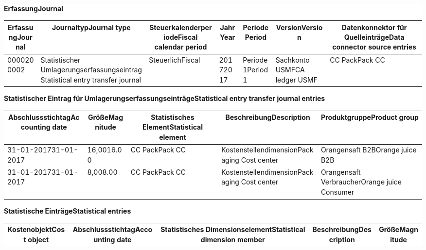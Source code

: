 <span data-ttu-id="a70f6-426">**Erfassung**</span><span class="sxs-lookup"><span data-stu-id="a70f6-426">**Journal**</span></span>

| <span data-ttu-id="a70f6-427">Erfassung</span><span class="sxs-lookup"><span data-stu-id="a70f6-427">Journal</span></span> | <span data-ttu-id="a70f6-428">Journaltyp</span><span class="sxs-lookup"><span data-stu-id="a70f6-428">Journal type</span></span>                     | <span data-ttu-id="a70f6-429">Steuerkalenderperiode</span><span class="sxs-lookup"><span data-stu-id="a70f6-429">Fiscal calendar period</span></span> | <span data-ttu-id="a70f6-430">Jahr</span><span class="sxs-lookup"><span data-stu-id="a70f6-430">Year</span></span>   | <span data-ttu-id="a70f6-431">Periode</span><span class="sxs-lookup"><span data-stu-id="a70f6-431">Period</span></span> | <span data-ttu-id="a70f6-432">Version</span><span class="sxs-lookup"><span data-stu-id="a70f6-432">Version</span></span>   |   <span data-ttu-id="a70f6-433">Datenkonnektor für Quelleinträge</span><span class="sxs-lookup"><span data-stu-id="a70f6-433">Data connector source entries</span></span>  |
|---------|----------------------------------|------------------------|--------|---------|----------------|---------|
| <span data-ttu-id="a70f6-434">00002</span><span class="sxs-lookup"><span data-stu-id="a70f6-434">00002</span></span>   | <span data-ttu-id="a70f6-435">Statistischer Umlagerungserfassungseintrag</span><span class="sxs-lookup"><span data-stu-id="a70f6-435">Statistical entry transfer journal</span></span> | <span data-ttu-id="a70f6-436">Steuerlich</span><span class="sxs-lookup"><span data-stu-id="a70f6-436">Fiscal</span></span>               | <span data-ttu-id="a70f6-437">2017</span><span class="sxs-lookup"><span data-stu-id="a70f6-437">2017</span></span>    | <span data-ttu-id="a70f6-438">Periode 1</span><span class="sxs-lookup"><span data-stu-id="a70f6-438">Period 1</span></span>  | <span data-ttu-id="a70f6-439">Sachkonto USMF</span><span class="sxs-lookup"><span data-stu-id="a70f6-439">CA ledger USMF</span></span> | <span data-ttu-id="a70f6-440">CC Pack</span><span class="sxs-lookup"><span data-stu-id="a70f6-440">Pack CC</span></span> |

<span data-ttu-id="a70f6-441">**Statistischer Eintrag für Umlagerungserfassungseinträge**</span><span class="sxs-lookup"><span data-stu-id="a70f6-441">**Statistical entry transfer journal entries**</span></span>

| <span data-ttu-id="a70f6-442">Abschlussstichtag</span><span class="sxs-lookup"><span data-stu-id="a70f6-442">Accounting date</span></span> | <span data-ttu-id="a70f6-443">Größe</span><span class="sxs-lookup"><span data-stu-id="a70f6-443">Magnitude</span></span> | <span data-ttu-id="a70f6-444">Statistisches Element</span><span class="sxs-lookup"><span data-stu-id="a70f6-444">Statistical element</span></span> |  <span data-ttu-id="a70f6-445">Beschreibung</span><span class="sxs-lookup"><span data-stu-id="a70f6-445">Description</span></span>          | <span data-ttu-id="a70f6-446">Produktgruppe</span><span class="sxs-lookup"><span data-stu-id="a70f6-446">Product group</span></span>         |
|-----------------|-----------|---------------------|-----------------------|-----------------------|
| <span data-ttu-id="a70f6-447">31-01-2017</span><span class="sxs-lookup"><span data-stu-id="a70f6-447">31-01-2017</span></span>      | <span data-ttu-id="a70f6-448">16,00</span><span class="sxs-lookup"><span data-stu-id="a70f6-448">16.00</span></span>     | <span data-ttu-id="a70f6-449">CC Pack</span><span class="sxs-lookup"><span data-stu-id="a70f6-449">Pack CC</span></span>             | <span data-ttu-id="a70f6-450">Kostenstellendimension</span><span class="sxs-lookup"><span data-stu-id="a70f6-450">Packaging Cost center</span></span> | <span data-ttu-id="a70f6-451">Orangensaft B2B</span><span class="sxs-lookup"><span data-stu-id="a70f6-451">Orange juice B2B</span></span>      |
| <span data-ttu-id="a70f6-452">31-01-2017</span><span class="sxs-lookup"><span data-stu-id="a70f6-452">31-01-2017</span></span>      | <span data-ttu-id="a70f6-453">8,00</span><span class="sxs-lookup"><span data-stu-id="a70f6-453">8.00</span></span>      | <span data-ttu-id="a70f6-454">CC Pack</span><span class="sxs-lookup"><span data-stu-id="a70f6-454">Pack CC</span></span>             | <span data-ttu-id="a70f6-455">Kostenstellendimension</span><span class="sxs-lookup"><span data-stu-id="a70f6-455">Packaging Cost center</span></span> | <span data-ttu-id="a70f6-456">Orangensaft Verbraucher</span><span class="sxs-lookup"><span data-stu-id="a70f6-456">Orange juice Consumer</span></span> |

<span data-ttu-id="a70f6-457">**Statistische Einträge**</span><span class="sxs-lookup"><span data-stu-id="a70f6-457">**Statistical entries**</span></span>

| <span data-ttu-id="a70f6-458">Kostenobjekt</span><span class="sxs-lookup"><span data-stu-id="a70f6-458">Cost object</span></span>           | <span data-ttu-id="a70f6-459">Abschlussstichtag</span><span class="sxs-lookup"><span data-stu-id="a70f6-459">Accounting date</span></span> | <span data-ttu-id="a70f6-460">Statistisches Dimensionselement</span><span class="sxs-lookup"><span data-stu-id="a70f6-460">Statistical dimension member</span></span> |    <span data-ttu-id="a70f6-461">Beschreibung</span><span class="sxs-lookup"><span data-stu-id="a70f6-461">Description</span></span>        | <span data-ttu-id="a70f6-462">Größe</span><span class="sxs-lookup"><span data-stu-id="a70f6-462">Magnitude</span></span> |
|-----------------------|-----------------|------------------------------|-----------------------|-----------|